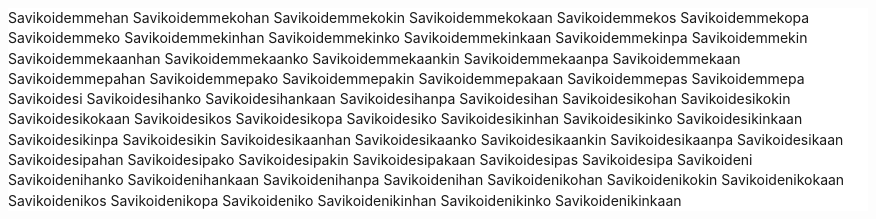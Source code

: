 Savikoidemmehan
Savikoidemmekohan
Savikoidemmekokin
Savikoidemmekokaan
Savikoidemmekos
Savikoidemmekopa
Savikoidemmeko
Savikoidemmekinhan
Savikoidemmekinko
Savikoidemmekinkaan
Savikoidemmekinpa
Savikoidemmekin
Savikoidemmekaanhan
Savikoidemmekaanko
Savikoidemmekaankin
Savikoidemmekaanpa
Savikoidemmekaan
Savikoidemmepahan
Savikoidemmepako
Savikoidemmepakin
Savikoidemmepakaan
Savikoidemmepas
Savikoidemmepa
Savikoidesi
Savikoidesihanko
Savikoidesihankaan
Savikoidesihanpa
Savikoidesihan
Savikoidesikohan
Savikoidesikokin
Savikoidesikokaan
Savikoidesikos
Savikoidesikopa
Savikoidesiko
Savikoidesikinhan
Savikoidesikinko
Savikoidesikinkaan
Savikoidesikinpa
Savikoidesikin
Savikoidesikaanhan
Savikoidesikaanko
Savikoidesikaankin
Savikoidesikaanpa
Savikoidesikaan
Savikoidesipahan
Savikoidesipako
Savikoidesipakin
Savikoidesipakaan
Savikoidesipas
Savikoidesipa
Savikoideni
Savikoidenihanko
Savikoidenihankaan
Savikoidenihanpa
Savikoidenihan
Savikoidenikohan
Savikoidenikokin
Savikoidenikokaan
Savikoidenikos
Savikoidenikopa
Savikoideniko
Savikoidenikinhan
Savikoidenikinko
Savikoidenikinkaan